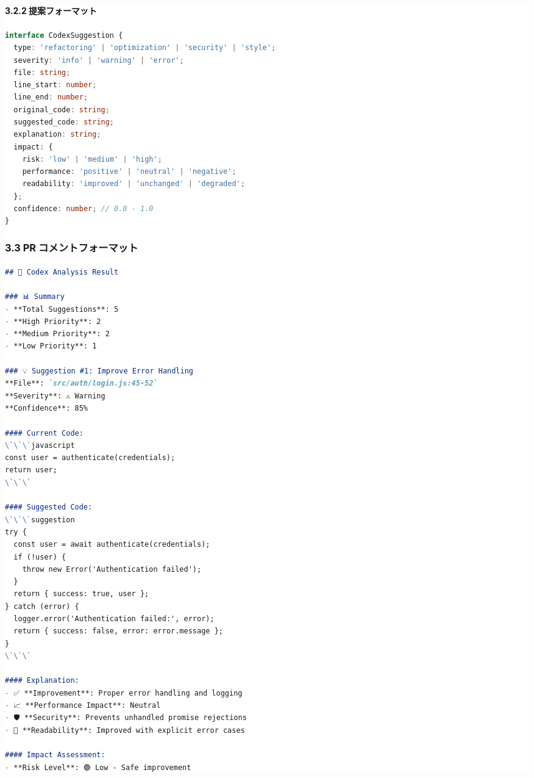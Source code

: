 #### 3.2.2 提案フォーマット
```typescript
interface CodexSuggestion {
  type: 'refactoring' | 'optimization' | 'security' | 'style';
  severity: 'info' | 'warning' | 'error';
  file: string;
  line_start: number;
  line_end: number;
  original_code: string;
  suggested_code: string;
  explanation: string;
  impact: {
    risk: 'low' | 'medium' | 'high';
    performance: 'positive' | 'neutral' | 'negative';
    readability: 'improved' | 'unchanged' | 'degraded';
  };
  confidence: number; // 0.0 - 1.0
}
```

### 3.3 PR コメントフォーマット

```markdown
## 🤖 Codex Analysis Result

### 📊 Summary
- **Total Suggestions**: 5
- **High Priority**: 2
- **Medium Priority**: 2
- **Low Priority**: 1

### 💡 Suggestion #1: Improve Error Handling
**File**: `src/auth/login.js:45-52`
**Severity**: ⚠️ Warning
**Confidence**: 85%

#### Current Code:
\`\`\`javascript
const user = authenticate(credentials);
return user;
\`\`\`

#### Suggested Code:
\`\`\`suggestion
try {
  const user = await authenticate(credentials);
  if (!user) {
    throw new Error('Authentication failed');
  }
  return { success: true, user };
} catch (error) {
  logger.error('Authentication failed:', error);
  return { success: false, error: error.message };
}
\`\`\`

#### Explanation:
- ✅ **Improvement**: Proper error handling and logging
- 📈 **Performance Impact**: Neutral
- 🛡️ **Security**: Prevents unhandled promise rejections
- 📖 **Readability**: Improved with explicit error cases

#### Impact Assessment:
- **Risk Level**: 🟢 Low - Safe improvement
```